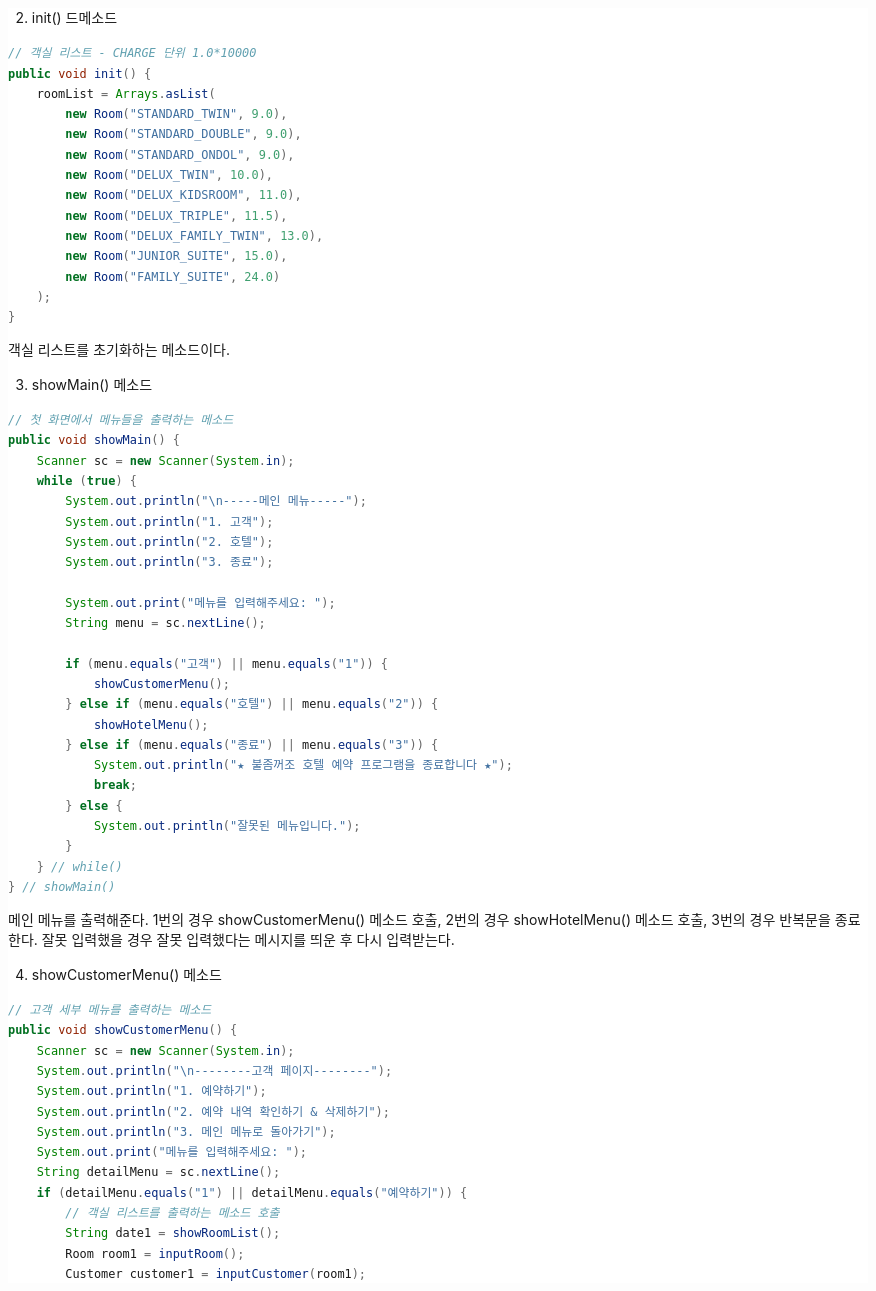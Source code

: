 2) init() 드메소드
```java
// 객실 리스트 - CHARGE 단위 1.0*10000
public void init() {
    roomList = Arrays.asList(
        new Room("STANDARD_TWIN", 9.0),
        new Room("STANDARD_DOUBLE", 9.0),
        new Room("STANDARD_ONDOL", 9.0),
        new Room("DELUX_TWIN", 10.0),
        new Room("DELUX_KIDSROOM", 11.0),
        new Room("DELUX_TRIPLE", 11.5),
        new Room("DELUX_FAMILY_TWIN", 13.0),
        new Room("JUNIOR_SUITE", 15.0),
        new Room("FAMILY_SUITE", 24.0)
    );
}
```
객실 리스트를 초기화하는 메소드이다.

3) showMain() 메소드
```java
// 첫 화면에서 메뉴들을 출력하는 메소드
public void showMain() {
    Scanner sc = new Scanner(System.in);
    while (true) {
        System.out.println("\n-----메인 메뉴-----");
        System.out.println("1. 고객");
        System.out.println("2. 호텔");
        System.out.println("3. 종료");

        System.out.print("메뉴를 입력해주세요: ");
        String menu = sc.nextLine();

        if (menu.equals("고객") || menu.equals("1")) {
            showCustomerMenu();
        } else if (menu.equals("호텔") || menu.equals("2")) {
            showHotelMenu();
        } else if (menu.equals("종료") || menu.equals("3")) {
            System.out.println("★ 불좀꺼조 호텔 예약 프로그램을 종료합니다 ★");
            break;
        } else {
            System.out.println("잘못된 메뉴입니다.");
        }
    } // while()
} // showMain()
```
메인 메뉴를 출력해준다. 1번의 경우 showCustomerMenu() 메소드 호출, 2번의 경우 showHotelMenu() 메소드 호출, 3번의 경우 반복문을 종료한다.
잘못 입력했을 경우 잘못 입력했다는 메시지를 띄운 후 다시 입력받는다.

4) showCustomerMenu() 메소드
```java
// 고객 세부 메뉴를 출력하는 메소드
public void showCustomerMenu() {
    Scanner sc = new Scanner(System.in);
    System.out.println("\n--------고객 페이지--------");
    System.out.println("1. 예약하기");
    System.out.println("2. 예약 내역 확인하기 & 삭제하기");
    System.out.println("3. 메인 메뉴로 돌아가기");
    System.out.print("메뉴를 입력해주세요: ");
    String detailMenu = sc.nextLine();
    if (detailMenu.equals("1") || detailMenu.equals("예약하기")) {
        // 객실 리스트를 출력하는 메소드 호출
        String date1 = showRoomList();
        Room room1 = inputRoom();
        Customer customer1 = inputCustomer(room1);
```